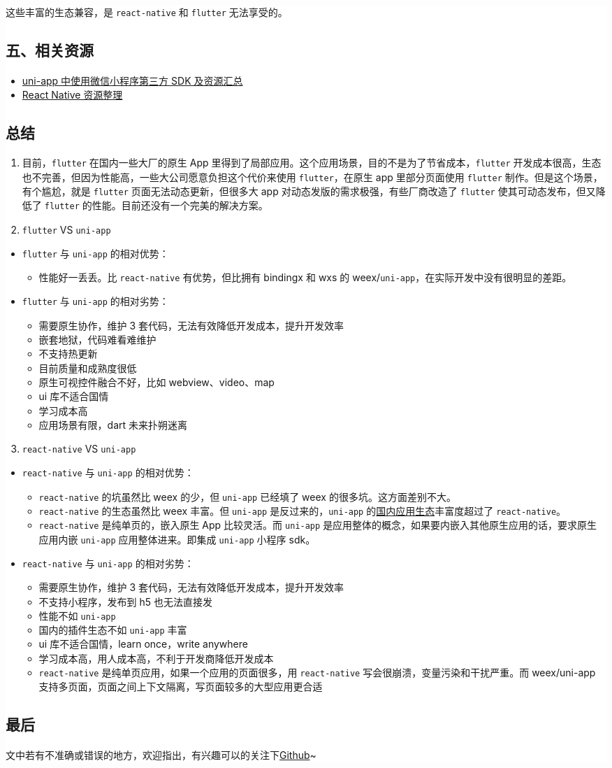 这些丰富的生态兼容，是 `react-native` 和 `flutter` 无法享受的。

## 五、相关资源

- [uni-app 中使用微信小程序第三方 SDK 及资源汇总](https://ask.dcloud.net.cn/article/35070)
- [React Native 资源整理](https://www.jianshu.com/p/74a35eddc619)

## 总结

1. 目前，`flutter` 在国内一些大厂的原生 App 里得到了局部应用。这个应用场景，目的不是为了节省成本，`flutter` 开发成本很高，生态也不完善，但因为性能高，一些大公司愿意负担这个代价来使用 `flutter`，在原生 app 里部分页面使用 `flutter` 制作。但是这个场景，有个尴尬，就是 `flutter` 页面无法动态更新，但很多大 app 对动态发版的需求极强，有些厂商改造了 `flutter` 使其可动态发布，但又降低了 `flutter` 的性能。目前还没有一个完美的解决方案。

2. `flutter` VS `uni-app`

- `flutter` 与 `uni-app` 的相对优势：

  - 性能好一丢丢。比 `react-native` 有优势，但比拥有 bindingx 和 wxs 的 weex/`uni-app`，在实际开发中没有很明显的差距。

- `flutter` 与 `uni-app` 的相对劣势：
  - 需要原生协作，维护 3 套代码，无法有效降低开发成本，提升开发效率
  - 嵌套地狱，代码难看难维护
  - 不支持热更新
  - 目前质量和成熟度很低
  - 原生可视控件融合不好，比如 webview、video、map
  - ui 库不适合国情
  - 学习成本高
  - 应用场景有限，dart 未来扑朔迷离

3. `react-native` VS `uni-app`

- `react-native` 与 `uni-app` 的相对优势：

  - `react-native` 的坑虽然比 weex 的少，但 `uni-app` 已经填了 weex 的很多坑。这方面差别不大。
  - `react-native` 的生态虽然比 weex 丰富。但 `uni-app` 是反过来的，`uni-app` 的[国内应用生态](https://ext.dcloud.net.cn/)丰富度超过了 `react-native`。
  - `react-native` 是纯单页的，嵌入原生 App 比较灵活。而 `uni-app` 是应用整体的概念，如果要内嵌入其他原生应用的话，要求原生应用内嵌 `uni-app` 应用整体进来。即集成 `uni-app` 小程序 sdk。

- `react-native` 与 `uni-app` 的相对劣势：
  - 需要原生协作，维护 3 套代码，无法有效降低开发成本，提升开发效率
  - 不支持小程序，发布到 h5 也无法直接发
  - 性能不如 `uni-app`
  - 国内的插件生态不如 `uni-app` 丰富
  - ui 库不适合国情，learn once，write anywhere
  - 学习成本高，用人成本高，不利于开发商降低开发成本
  - `react-native` 是纯单页应用，如果一个应用的页面很多，用 `react-native` 写会很崩溃，变量污染和干扰严重。而 weex/uni-app 支持多页面，页面之间上下文隔离，写页面较多的大型应用更合适

## 最后

文中若有不准确或错误的地方，欢迎指出，有兴趣可以的关注下[Github](https://github.com/GolderBrother)~